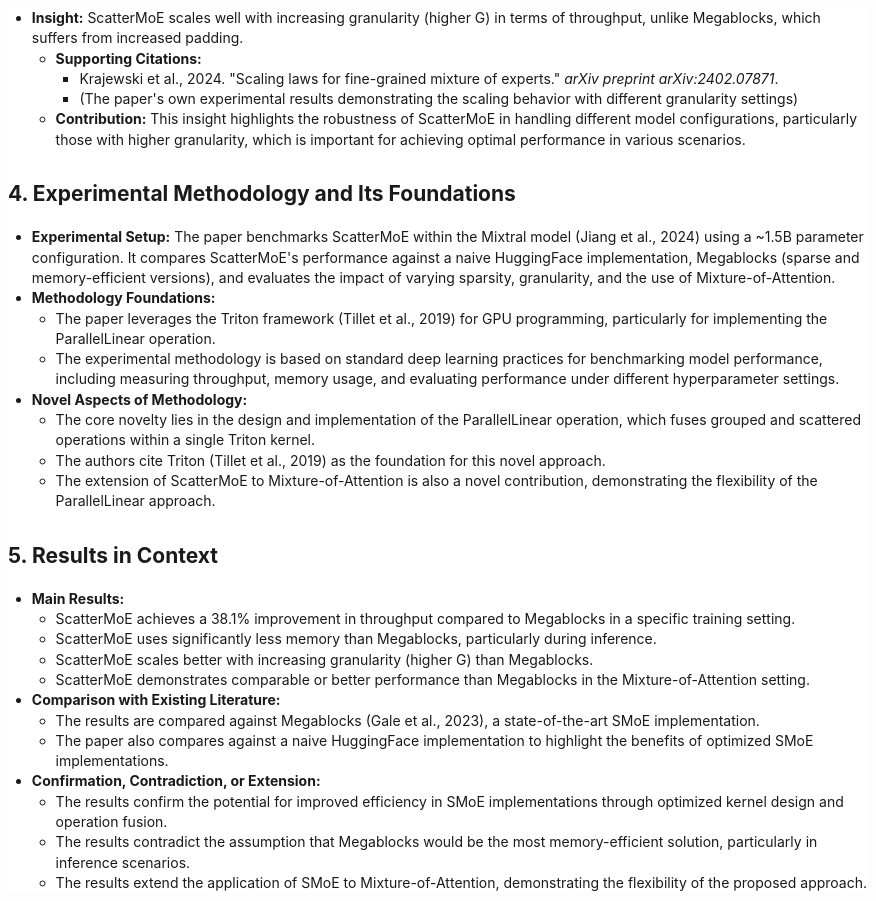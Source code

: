 
- **Insight:** ScatterMoE scales well with increasing granularity (higher G) in terms of throughput, unlike Megablocks, which suffers from increased padding.
    - **Supporting Citations:**
        - Krajewski et al., 2024. "Scaling laws for fine-grained mixture of experts." *arXiv preprint arXiv:2402.07871*.
        - (The paper's own experimental results demonstrating the scaling behavior with different granularity settings)
    - **Contribution:** This insight highlights the robustness of ScatterMoE in handling different model configurations, particularly those with higher granularity, which is important for achieving optimal performance in various scenarios.


## 4. Experimental Methodology and Its Foundations

- **Experimental Setup:** The paper benchmarks ScatterMoE within the Mixtral model (Jiang et al., 2024) using a ~1.5B parameter configuration. It compares ScatterMoE's performance against a naive HuggingFace implementation, Megablocks (sparse and memory-efficient versions), and evaluates the impact of varying sparsity, granularity, and the use of Mixture-of-Attention.
- **Methodology Foundations:**
    - The paper leverages the Triton framework (Tillet et al., 2019) for GPU programming, particularly for implementing the ParallelLinear operation.
    - The experimental methodology is based on standard deep learning practices for benchmarking model performance, including measuring throughput, memory usage, and evaluating performance under different hyperparameter settings.
- **Novel Aspects of Methodology:**
    - The core novelty lies in the design and implementation of the ParallelLinear operation, which fuses grouped and scattered operations within a single Triton kernel.
    - The authors cite Triton (Tillet et al., 2019) as the foundation for this novel approach.
    - The extension of ScatterMoE to Mixture-of-Attention is also a novel contribution, demonstrating the flexibility of the ParallelLinear approach.


## 5. Results in Context

- **Main Results:**
    - ScatterMoE achieves a 38.1% improvement in throughput compared to Megablocks in a specific training setting.
    - ScatterMoE uses significantly less memory than Megablocks, particularly during inference.
    - ScatterMoE scales better with increasing granularity (higher G) than Megablocks.
    - ScatterMoE demonstrates comparable or better performance than Megablocks in the Mixture-of-Attention setting.
- **Comparison with Existing Literature:**
    - The results are compared against Megablocks (Gale et al., 2023), a state-of-the-art SMoE implementation.
    - The paper also compares against a naive HuggingFace implementation to highlight the benefits of optimized SMoE implementations.
- **Confirmation, Contradiction, or Extension:**
    - The results confirm the potential for improved efficiency in SMoE implementations through optimized kernel design and operation fusion.
    - The results contradict the assumption that Megablocks would be the most memory-efficient solution, particularly in inference scenarios.
    - The results extend the application of SMoE to Mixture-of-Attention, demonstrating the flexibility of the proposed approach.
